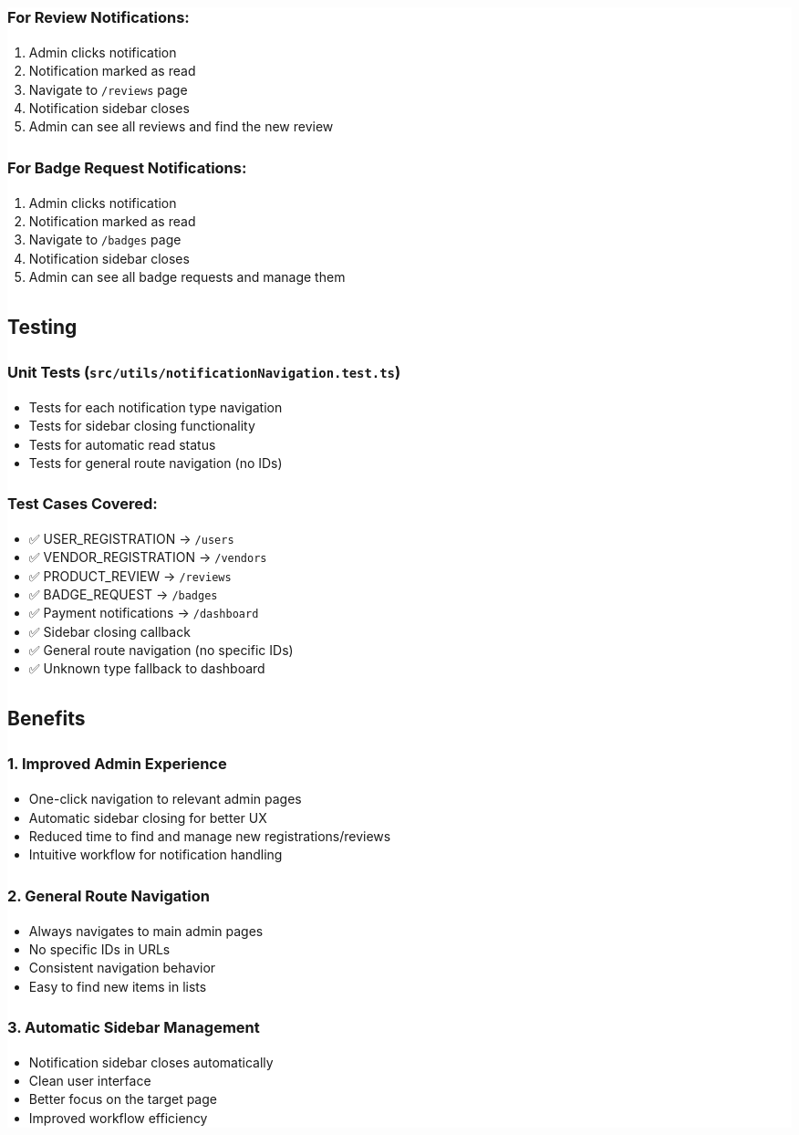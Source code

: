 ### For Review Notifications:
1. Admin clicks notification
2. Notification marked as read
3. Navigate to `/reviews` page
4. Notification sidebar closes
5. Admin can see all reviews and find the new review

### For Badge Request Notifications:
1. Admin clicks notification
2. Notification marked as read
3. Navigate to `/badges` page
4. Notification sidebar closes
5. Admin can see all badge requests and manage them

## Testing

### Unit Tests (`src/utils/notificationNavigation.test.ts`)
- Tests for each notification type navigation
- Tests for sidebar closing functionality
- Tests for automatic read status
- Tests for general route navigation (no IDs)

### Test Cases Covered:
- ✅ USER_REGISTRATION → `/users`
- ✅ VENDOR_REGISTRATION → `/vendors`
- ✅ PRODUCT_REVIEW → `/reviews`
- ✅ BADGE_REQUEST → `/badges`
- ✅ Payment notifications → `/dashboard`
- ✅ Sidebar closing callback
- ✅ General route navigation (no specific IDs)
- ✅ Unknown type fallback to dashboard

## Benefits

### 1. Improved Admin Experience
- One-click navigation to relevant admin pages
- Automatic sidebar closing for better UX
- Reduced time to find and manage new registrations/reviews
- Intuitive workflow for notification handling

### 2. General Route Navigation
- Always navigates to main admin pages
- No specific IDs in URLs
- Consistent navigation behavior
- Easy to find new items in lists

### 3. Automatic Sidebar Management
- Notification sidebar closes automatically
- Clean user interface
- Better focus on the target page
- Improved workflow efficiency
